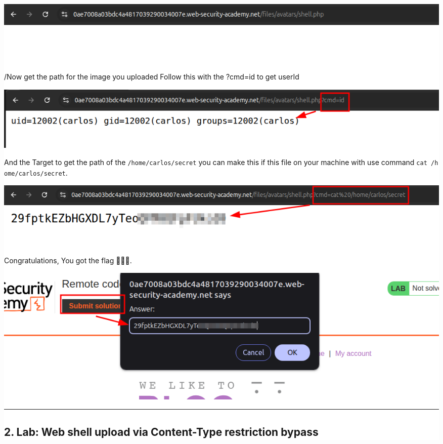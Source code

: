 ![](../assets/4.png)

/Now get the path for the image you uploaded
Follow this with the ?cmd=id to get userId

![](../assets/5.png)

And the Target to get the path of the `/home/carlos/secret` you can make this if this file on your machine with use command `cat /home/carlos/secret`.

![](../assets/7.png)

Congratulations, You got the flag 🎉🎉🎉.

![](../assets/8.png)

  
----

  
## 2. Lab: Web shell upload via Content-Type restriction bypass
